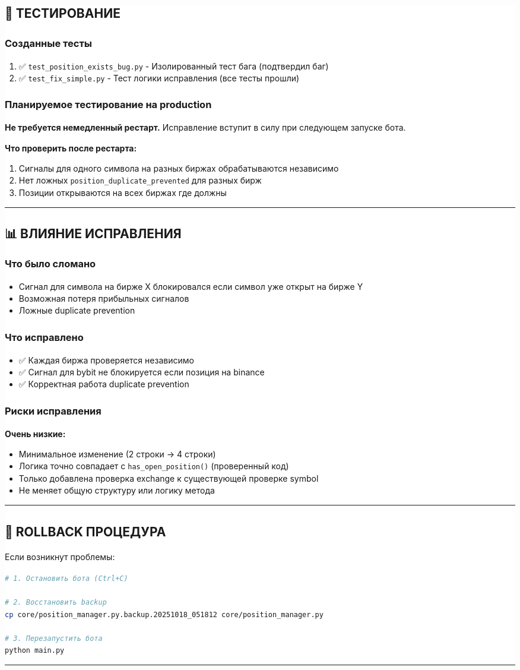 
## 🧪 ТЕСТИРОВАНИЕ

### Созданные тесты

1. ✅ `test_position_exists_bug.py` - Изолированный тест бага (подтвердил баг)
2. ✅ `test_fix_simple.py` - Тест логики исправления (все тесты прошли)

### Планируемое тестирование на production

**Не требуется немедленный рестарт.** Исправление вступит в силу при следующем запуске бота.

**Что проверить после рестарта:**
1. Сигналы для одного символа на разных биржах обрабатываются независимо
2. Нет ложных `position_duplicate_prevented` для разных бирж
3. Позиции открываются на всех биржах где должны

---

## 📊 ВЛИЯНИЕ ИСПРАВЛЕНИЯ

### Что было сломано

- Сигнал для символа на бирже X блокировался если символ уже открыт на бирже Y
- Возможная потеря прибыльных сигналов
- Ложные duplicate prevention

### Что исправлено

- ✅ Каждая биржа проверяется независимо
- ✅ Сигнал для bybit не блокируется если позиция на binance
- ✅ Корректная работа duplicate prevention

### Риски исправления

**Очень низкие:**
- Минимальное изменение (2 строки → 4 строки)
- Логика точно совпадает с `has_open_position()` (проверенный код)
- Только добавлена проверка exchange к существующей проверке symbol
- Не меняет общую структуру или логику метода

---

## 🔄 ROLLBACK ПРОЦЕДУРА

Если возникнут проблемы:

```bash
# 1. Остановить бота (Ctrl+C)

# 2. Восстановить backup
cp core/position_manager.py.backup.20251018_051812 core/position_manager.py

# 3. Перезапустить бота
python main.py
```

---